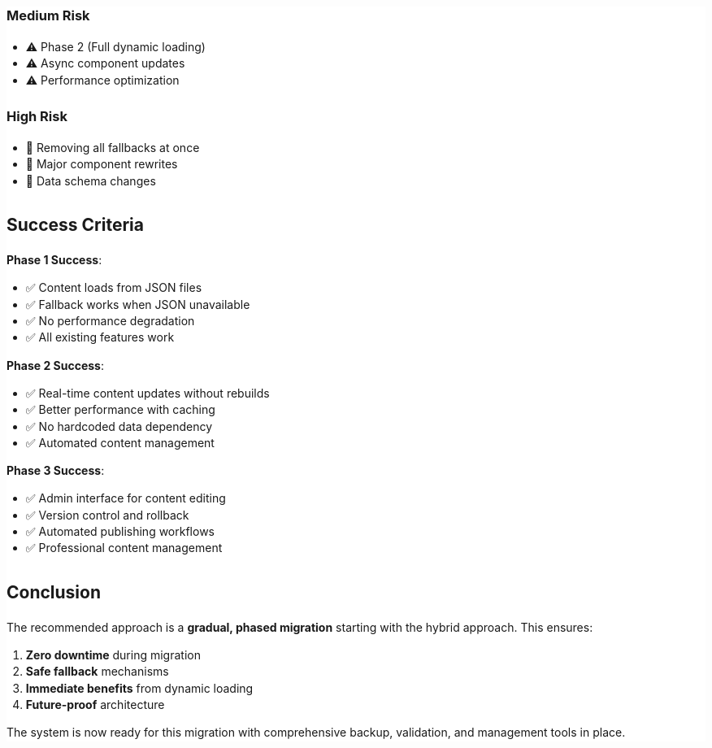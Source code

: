 ### Medium Risk
- ⚠️ Phase 2 (Full dynamic loading)
- ⚠️ Async component updates
- ⚠️ Performance optimization

### High Risk
- 🚨 Removing all fallbacks at once
- 🚨 Major component rewrites
- 🚨 Data schema changes

## Success Criteria

**Phase 1 Success**:
- ✅ Content loads from JSON files
- ✅ Fallback works when JSON unavailable
- ✅ No performance degradation
- ✅ All existing features work

**Phase 2 Success**:
- ✅ Real-time content updates without rebuilds
- ✅ Better performance with caching
- ✅ No hardcoded data dependency
- ✅ Automated content management

**Phase 3 Success**:
- ✅ Admin interface for content editing
- ✅ Version control and rollback
- ✅ Automated publishing workflows
- ✅ Professional content management

## Conclusion

The recommended approach is a **gradual, phased migration** starting with the hybrid approach. This ensures:

1. **Zero downtime** during migration
2. **Safe fallback** mechanisms
3. **Immediate benefits** from dynamic loading
4. **Future-proof** architecture

The system is now ready for this migration with comprehensive backup, validation, and management tools in place.
